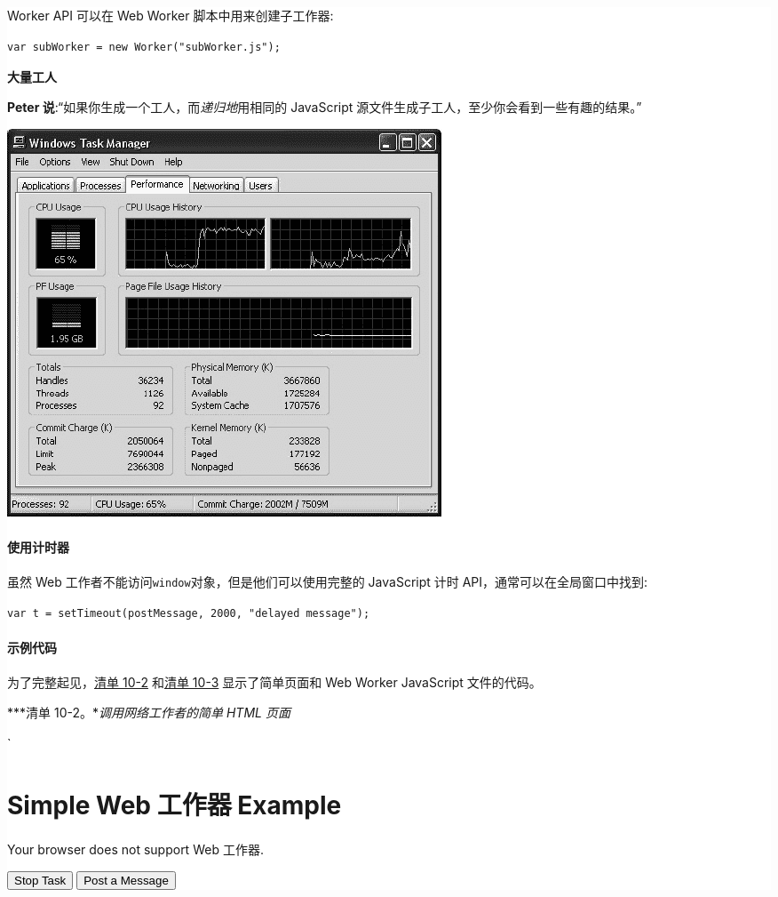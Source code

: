 Worker API 可以在 Web Worker 脚本中用来创建子工作器:

`var subWorker = new Worker("subWorker.js");`

**大量工人**

**Peter 说**:“如果你生成一个工人，而*递归地*用相同的 JavaScript 源文件生成子工人，至少你会看到一些有趣的结果。”

![Image](img/U1001.jpg)

#### 使用计时器

虽然 Web 工作者不能访问`window`对象，但是他们可以使用完整的 JavaScript 计时 API，通常可以在全局窗口中找到:

`var t = setTimeout(postMessage, 2000, "delayed message");`

#### 示例代码

为了完整起见，[清单 10-2](#list_10_2) 和[清单 10-3](#list_10_3) 显示了简单页面和 Web Worker JavaScript 文件的代码。

***清单 10-2。**调用网络工作者的简单 HTML 页面*

`<!DOCTYPE html>
<title>Simple Web 工作器 Example</title>
<link rel="stylesheet" href="styles.css">

<h1>Simple Web 工作器 Example</h1>
<p id="support">Your browser does not support Web 工作器.</p>

<button id="stopButton" >Stop Task</button>
<button id="helloButton" >Post a Message</button>

<script>
   function stopWorker() {
       worker.terminate();
   }
